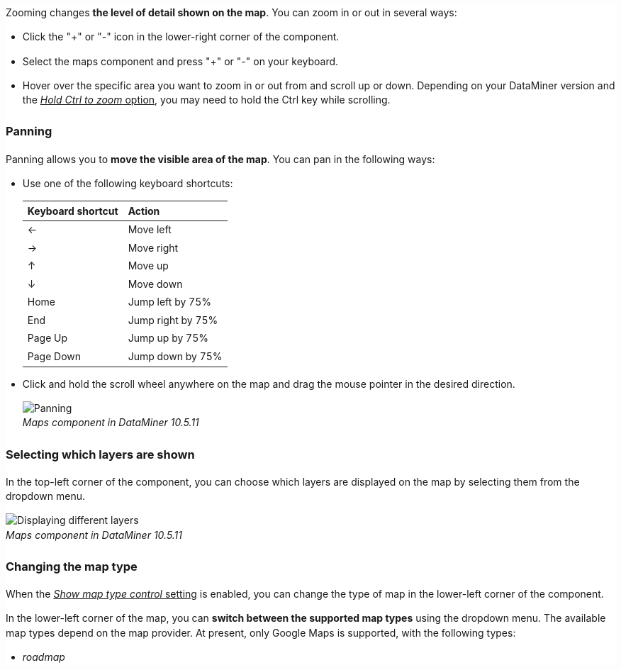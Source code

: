 Zooming changes **the level of detail shown on the map**. You can zoom in or out in several ways:

- Click the "+" or "-" icon in the lower-right corner of the component.

- Select the maps component and press "+" or "-" on your keyboard.

- Hover over the specific area you want to zoom in or out from and scroll up or down. Depending on your DataMiner version and the [*Hold Ctrl to zoom* option](#maps-settings), you may need to hold the Ctrl key while scrolling.

### Panning

Panning allows you to **move the visible area of the map**. You can pan in the following ways:

- Use one of the following keyboard shortcuts:

  | Keyboard shortcut | Action |
  |--|--|
  | ← | Move left |
  | → | Move right |
  | ↑ | Move up |
  | ↓ | Move down |
  | Home | Jump left by 75% |
  | End | Jump right by 75% |
  | Page Up | Jump up by 75% |
  | Page Down | Jump down by 75% |

- Click and hold the scroll wheel anywhere on the map and drag the mouse pointer in the desired direction.

  ![Panning](~/dataminer/images/Maps_Panning.gif)<br>*Maps component in DataMiner 10.5.11*

### Selecting which layers are shown

In the top-left corner of the component, you can choose which layers are displayed on the map by selecting them from the dropdown menu.

![Displaying different layers](~/dataminer/images/Maps_Layers.gif)<br>*Maps component in DataMiner 10.5.11*

### Changing the map type

When the [*Show map type control* setting](#map-settings) is enabled, you can change the type of map in the lower-left corner of the component.

In the lower-left corner of the map, you can **switch between the supported map types** using the dropdown menu. The available map types depend on the map provider. At present, only Google Maps is supported, with the following types:

- *roadmap*
